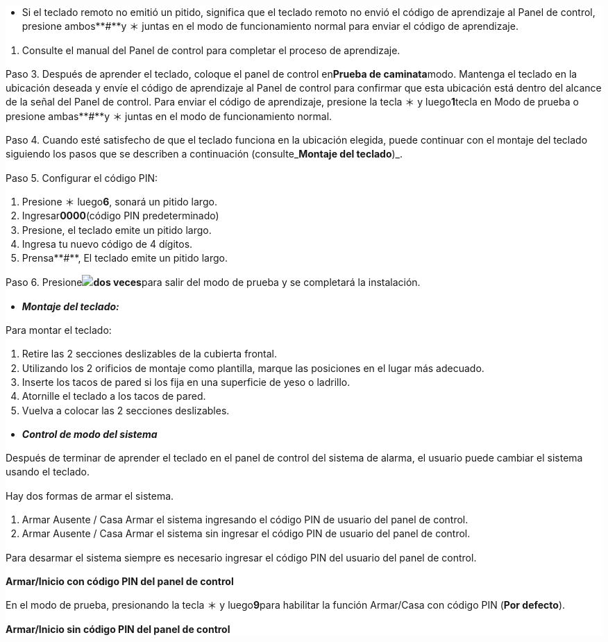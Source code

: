 -   Si el teclado remoto no emitió un pitido, significa que el teclado remoto no envió el código de aprendizaje al Panel de control, presione ambos**#**y ＊ juntas en el modo de funcionamiento normal para enviar el código de aprendizaje.

1.  Consulte el manual del Panel de control para completar el proceso de aprendizaje.

Paso 3. Después de aprender el teclado, coloque el panel de control en**Prueba de caminata**modo. Mantenga el teclado en la ubicación deseada y envíe el código de aprendizaje al Panel de control para confirmar que esta ubicación está dentro del alcance de la señal del Panel de control. Para enviar el código de aprendizaje, presione la tecla ＊ y luego**1**tecla en Modo de prueba o presione ambas**#**y ＊ juntas en el modo de funcionamiento normal.

Paso 4. Cuando esté satisfecho de que el teclado funciona en la ubicación elegida, puede continuar con el montaje del teclado siguiendo los pasos que se describen a continuación (consulte_**Montaje del teclado**)_.

Paso 5. Configurar el código PIN:

1.  Presione ＊ luego**6**, sonará un pitido largo.
2.  Ingresar**0000**(código PIN predeterminado)
3.  Presione, el teclado emite un pitido largo.
4.  Ingresa tu nuevo código de 4 dígitos.
5.  Prensa**#**, El teclado emite un pitido largo.

Paso 6. Presione![](<.gitbook/assets/7 (2) (1).png>)**dos veces**para salir del modo de prueba y se completará la instalación.

-   _**Montaje del teclado:**_

Para montar el teclado:

1.  Retire las 2 secciones deslizables de la cubierta frontal.
2.  Utilizando los 2 orificios de montaje como plantilla, marque las posiciones en el lugar más adecuado.
3.  Inserte los tacos de pared si los fija en una superficie de yeso o ladrillo.
4.  Atornille el teclado a los tacos de pared.
5.  Vuelva a colocar las 2 secciones deslizables.

-   _**Control de modo del sistema**_

Después de terminar de aprender el teclado en el panel de control del sistema de alarma, el usuario puede cambiar el sistema usando el teclado.

Hay dos formas de armar el sistema.

1.  Armar Ausente / Casa Armar el sistema ingresando el código PIN de usuario del panel de control.
2.  Armar Ausente / Casa Armar el sistema sin ingresar el código PIN de usuario del panel de control.

Para desarmar el sistema siempre es necesario ingresar el código PIN del usuario del panel de control.

**Armar/Inicio con código PIN del panel de control**

En el modo de prueba, presionando la tecla ＊ y luego**9**para habilitar la función Armar/Casa con código PIN (**Por defecto**).

**Armar/Inicio sin código PIN del panel de control**

